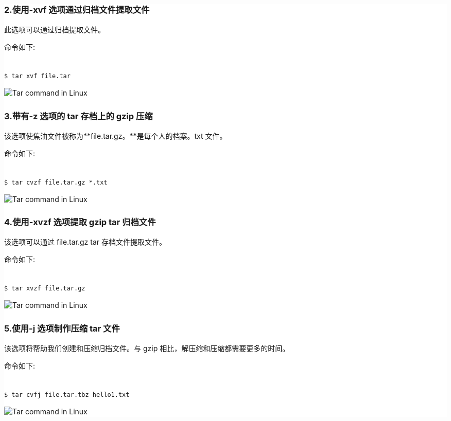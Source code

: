 ### 2.使用-xvf 选项通过归档文件提取文件

此选项可以通过归档提取文件。

命令如下:

```

$ tar xvf file.tar

```

![Tar command in Linux](../Images/533aadd9ec453245d6a7dfcb7743b4f0.png)

### 3.带有-z 选项的 tar 存档上的 gzip 压缩

该选项使焦油文件被称为**file.tar.gz。**是每个人的档案。txt 文件。

命令如下:

```

$ tar cvzf file.tar.gz *.txt

```

![Tar command in Linux](../Images/6e1eac96bd30550ce289596d58536bc3.png)

### 4.使用-xvzf 选项提取 gzip tar 归档文件

该选项可以通过 file.tar.gz tar 存档文件提取文件。

命令如下:

```

$ tar xvzf file.tar.gz

```

![Tar command in Linux](../Images/38c305017399d352165fd4e4afa02750.png)

### 5.使用-j 选项制作压缩 tar 文件

该选项将帮助我们创建和压缩归档文件。与 gzip 相比，解压缩和压缩都需要更多的时间。

命令如下:

```

$ tar cvfj file.tar.tbz hello1.txt

```

![Tar command in Linux](../Images/d9df7c84d4035bd94c13cb9e012bf1a3.png)
